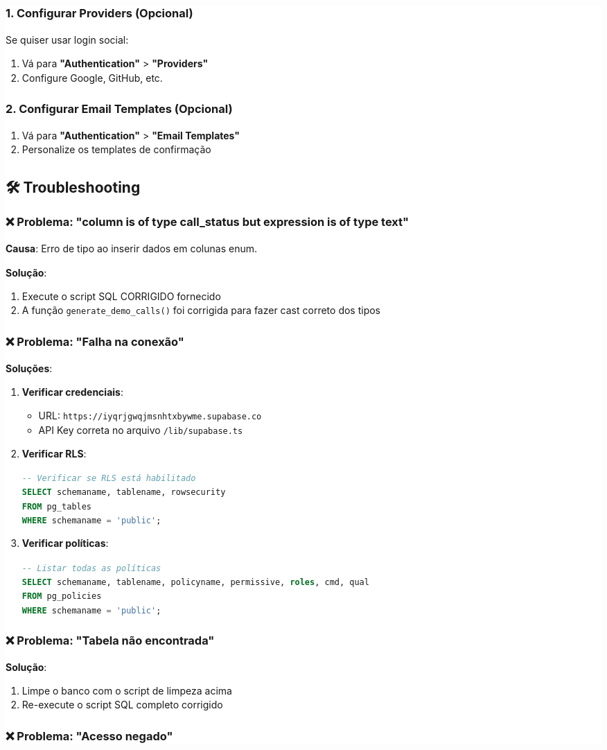 ### 1. Configurar Providers (Opcional)

Se quiser usar login social:

1. Vá para **"Authentication"** > **"Providers"**
2. Configure Google, GitHub, etc.

### 2. Configurar Email Templates (Opcional)

1. Vá para **"Authentication"** > **"Email Templates"**
2. Personalize os templates de confirmação

## 🛠️ Troubleshooting

### ❌ Problema: "column is of type call_status but expression is of type text"

**Causa**: Erro de tipo ao inserir dados em colunas enum.

**Solução**: 
1. Execute o script SQL CORRIGIDO fornecido
2. A função `generate_demo_calls()` foi corrigida para fazer cast correto dos tipos

### ❌ Problema: "Falha na conexão"

**Soluções**:

1. **Verificar credenciais**:
   - URL: `https://iyqrjgwqjmsnhtxbywme.supabase.co`
   - API Key correta no arquivo `/lib/supabase.ts`

2. **Verificar RLS**:
   ```sql
   -- Verificar se RLS está habilitado
   SELECT schemaname, tablename, rowsecurity 
   FROM pg_tables 
   WHERE schemaname = 'public';
   ```

3. **Verificar políticas**:
   ```sql
   -- Listar todas as políticas
   SELECT schemaname, tablename, policyname, permissive, roles, cmd, qual 
   FROM pg_policies 
   WHERE schemaname = 'public';
   ```

### ❌ Problema: "Tabela não encontrada"

**Solução**: 
1. Limpe o banco com o script de limpeza acima
2. Re-execute o script SQL completo corrigido

### ❌ Problema: "Acesso negado"
